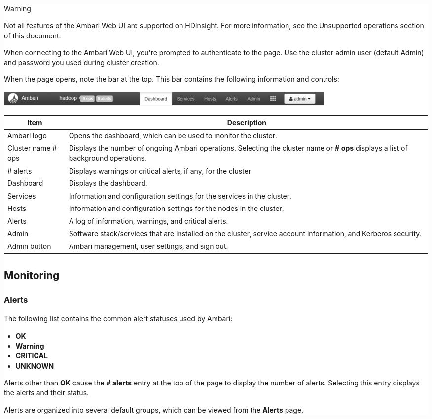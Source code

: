 > [!WARNING]  
> Not all features of the Ambari Web UI are supported on HDInsight. For more information, see the [Unsupported operations](#unsupported-operations) section of this document.

When connecting to the Ambari Web UI, you're prompted to authenticate to the page. Use the cluster admin user (default Admin) and password you used during cluster creation.

When the page opens, note the bar at the top. This bar contains the following information and controls:

![Apache Ambari dashboard overview](./media/hdinsight-hadoop-manage-ambari/apache-ambari-dashboard.png)

|Item |Description |
|---|---|
|Ambari logo|Opens the dashboard, which can be used to monitor the cluster.|
|Cluster name # ops|Displays the number of ongoing Ambari operations. Selecting the cluster name or **# ops** displays a list of background operations.|
|# alerts|Displays warnings or critical alerts, if any, for the cluster.|
|Dashboard|Displays the dashboard.|
|Services|Information and configuration settings for the services in the cluster.|
|Hosts|Information and configuration settings for the nodes in the cluster.|
|Alerts|A log of information, warnings, and critical alerts.|
|Admin|Software stack/services that are installed on the cluster, service account information, and Kerberos security.|
|Admin button|Ambari management, user settings, and sign out.|

## Monitoring

### Alerts

The following list contains the common alert statuses used by Ambari:

* **OK**
* **Warning**
* **CRITICAL**
* **UNKNOWN**

Alerts other than **OK** cause the **# alerts** entry at the top of the page to display the number of alerts. Selecting this entry displays the alerts and their status.

Alerts are organized into several default groups, which can be viewed from the **Alerts** page.
